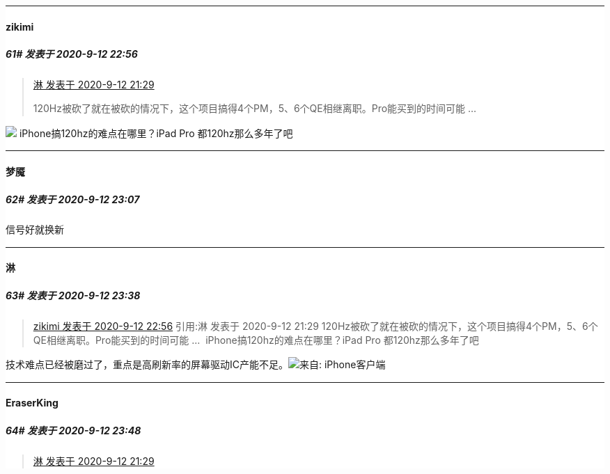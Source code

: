 
*****

####  zikimi  
##### 61#       发表于 2020-9-12 22:56



<blockquote><a href="httphttps://bbs.saraba1st.com/2b/forum.php?mod=redirect&amp;goto=findpost&amp;pid=48717075&amp;ptid=1958909" target="_blank">淋 发表于 2020-9-12 21:29</a>

120Hz被砍了就在被砍的情况下，这个项目搞得4个PM，5、6个QE相继离职。Pro能买到的时间可能 ...</blockquote>
<img src="https://static.saraba1st.com/image/smiley/face2017/047.png" referrerpolicy="no-referrer"> iPhone搞120hz的难点在哪里？iPad Pro 都120hz那么多年了吧







*****

####  梦魇  
##### 62#       发表于 2020-9-12 23:07




信号好就换新







*****

####  淋  
##### 63#       发表于 2020-9-12 23:38



<blockquote><a href="httphttps://bbs.saraba1st.com/2b/forum.php?mod=redirect&amp;goto=findpost&amp;pid=48718042&amp;ptid=1958909" target="_blank"> zikimi 发表于 2020-9-12 22:56</a> 引用:淋 发表于 2020-9-12 21:29 120Hz被砍了就在被砍的情况下，这个项目搞得4个PM，5、6个QE相继离职。Pro能买到的时间可能 ...  iPhone搞120hz的难点在哪里？iPad Pro 都120hz那么多年了吧 </blockquote>
技术难点已经被磨过了，重点是高刷新率的屏幕驱动IC产能不足。<img src="https://static.saraba1st.com/image/smiley/face2017/001.png" referrerpolicy="no-referrer">来自: iPhone客户端







*****

####  EraserKing  
##### 64#       发表于 2020-9-12 23:48



<blockquote><a href="httphttps://bbs.saraba1st.com/2b/forum.php?mod=redirect&amp;goto=findpost&amp;pid=48717075&amp;ptid=1958909" target="_blank">淋 发表于 2020-9-12 21:29</a>
